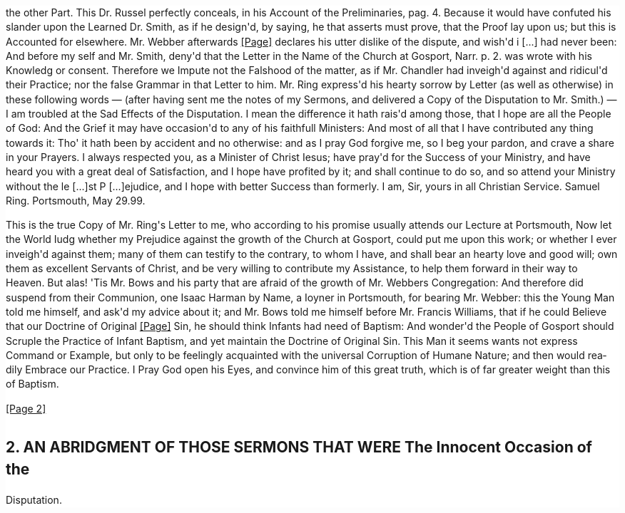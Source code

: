 the other Part. This Dr. Russel perfectly conceals, in his Account of the
Preliminaries, pag. 4\. Because it would have confuted his slander upon the
Learned Dr. Smith, as if he design'd, by saying, he that asserts must prove,
that the Proof lay upon us; but this is Accounted for elsewhere. Mr. Webber
after­wards [[Page]](http://eebo.chadwyck.com/downloadtiff?vid=41362&page=9)
declares his utter dislike of the dispute, and wish'd i [...] had never been:
And before my self and Mr. Smith, deny'd that the Letter in the Name of the
Church at Gosport, Narr. p. 2\. was wrote with his Knowledg or consent.
There­fore we Impute not the Falshood of the matter, as if Mr. Chandler had
inveigh'd against and ridicul'd their Practice; nor the false Grammar in that
Letter to him. Mr. Ring express'd his hearty sorrow by Letter (as well as
otherwise) in these following words — (after having sent me the notes of my
Sermons, and delivered a Copy of the Disputation to Mr. Smith.) — I am
troubled at the Sad Effects of the Disputation. I mean the difference it hath
rais'd among those, that I hope are all the People of God: And the Grief it
may have occasion'd to any of his faithfull Ministers: And most of all that I
have contributed any thing towards it: Tho' it hath been by accident and no
otherwise: and as I pray God forgive me, so I beg your pardon, and crave a
share in your Prayers. I always respected you, as a Minister of Christ Iesus;
have pray'd for the Success of your Ministry, and have heard you with a great
deal of Satisfaction, and I hope have profited by it; and shall continue to do
so, and so at­tend your Ministry without the le [...]st P [...]ejudice, and I
hope with better Success than formerly. I am, Sir, yours in all Christian
Service. Samuel Ring. Portsmouth, May 29.99.

This is the true Copy of Mr. Ring's Letter to me, who according to his promise
usually attends our Lecture at Portsmouth, Now let the World Iudg whether my
Preju­dice against the growth of the Church at Gosport, could put me upon this
work; or whether I ever inveigh'd against them; many of them can testify to
the contrary, to whom I have, and shall bear an hearty love and good will; own
them as excel­lent Servants of Christ, and be very willing to contribute my
Assistance, to help them forward in their way to Heaven. But alas! 'Tis Mr.
Bows and his party that are afraid of the growth of Mr. Webbers Congregation:
And therefore did suspend from their Communion, one Isaac Harman by Name, a
Ioyner in Portsmouth, for bearing Mr. Webber: this the Young Man told me
himself, and ask'd my advice about it; and Mr. Bows told me himself before Mr.
Francis Willi­ams, that if he could Believe that our Doctrine of Original
[[Page]](http://eebo.chadwyck.com/downloadtiff?vid=41362&page=9) Sin, he
should think Infants had need of Baptism: And won­der'd the People of Gosport
should Scruple the Practice of Infant Baptism, and yet maintain the Doctrine
of Original Sin. This Man it seems wants not express Command or Example, but
only to be feelingly acquainted with the uni­versal Corruption of Humane
Nature; and then would rea­dily Embrace our Practice. I Pray God open his
Eyes, and convince him of this great truth, which is of far greater weight
than this of Baptism.

[[Page 2]](http://eebo.chadwyck.com/downloadtiff?vid=41362&page=10)

## 2\. AN ABRIDGMENT OF THOSE SERMONS THAT WERE The Innocent Occasion of the
Disputation.
